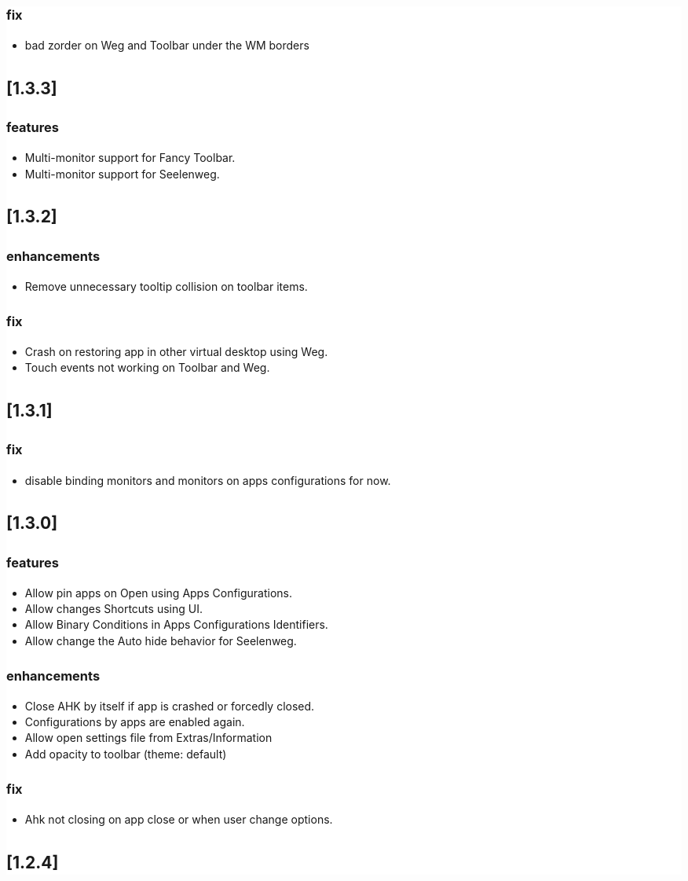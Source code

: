 ### fix

- bad zorder on Weg and Toolbar under the WM borders

## [1.3.3]

### features

- Multi-monitor support for Fancy Toolbar.
- Multi-monitor support for Seelenweg.

## [1.3.2]

### enhancements

- Remove unnecessary tooltip collision on toolbar items.

### fix

- Crash on restoring app in other virtual desktop using Weg.
- Touch events not working on Toolbar and Weg.

## [1.3.1]

### fix

- disable binding monitors and monitors on apps configurations for now.

## [1.3.0]

### features

- Allow pin apps on Open using Apps Configurations.
- Allow changes Shortcuts using UI.
- Allow Binary Conditions in Apps Configurations Identifiers.
- Allow change the Auto hide behavior for Seelenweg.

### enhancements

- Close AHK by itself if app is crashed or forcedly closed.
- Configurations by apps are enabled again.
- Allow open settings file from Extras/Information
- Add opacity to toolbar (theme: default)

### fix

- Ahk not closing on app close or when user change options.

## [1.2.4]
